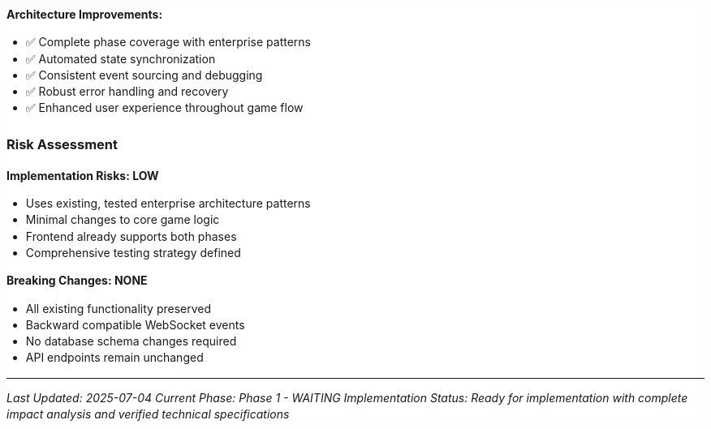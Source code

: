 **Architecture Improvements:**
- ✅ Complete phase coverage with enterprise patterns
- ✅ Automated state synchronization
- ✅ Consistent event sourcing and debugging
- ✅ Robust error handling and recovery
- ✅ Enhanced user experience throughout game flow

### Risk Assessment

**Implementation Risks: LOW**
- Uses existing, tested enterprise architecture patterns
- Minimal changes to core game logic
- Frontend already supports both phases
- Comprehensive testing strategy defined

**Breaking Changes: NONE**
- All existing functionality preserved
- Backward compatible WebSocket events
- No database schema changes required
- API endpoints remain unchanged

---

*Last Updated: 2025-07-04*
*Current Phase: Phase 1 - WAITING Implementation*
*Status: Ready for implementation with complete impact analysis and verified technical specifications*
